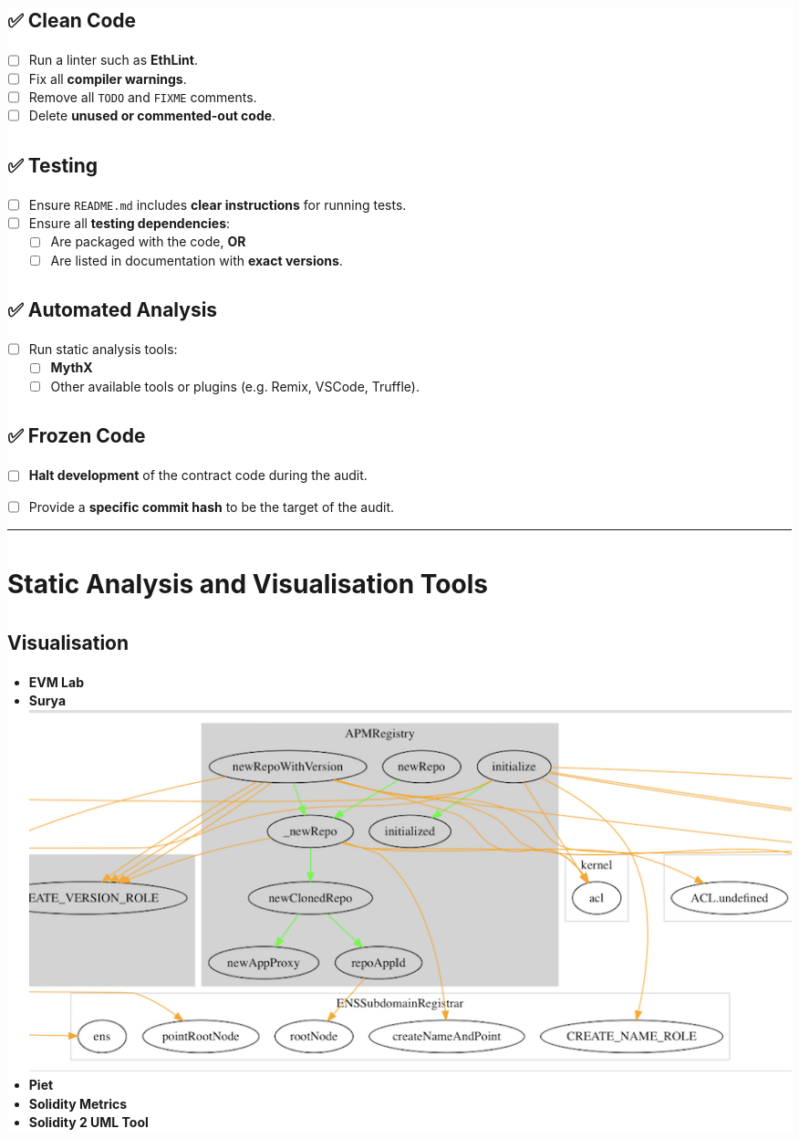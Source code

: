 ## ✅ Clean Code

- [ ] Run a linter such as **EthLint**.
- [ ] Fix all **compiler warnings**.
- [ ] Remove all `TODO` and `FIXME` comments.
- [ ] Delete **unused or commented-out code**.

## ✅ Testing

- [ ] Ensure `README.md` includes **clear instructions** for running tests.
- [ ] Ensure all **testing dependencies**:
  - [ ] Are packaged with the code, **OR**
  - [ ] Are listed in documentation with **exact versions**.

## ✅ Automated Analysis

- [ ] Run static analysis tools:
  - [ ] **MythX**
  - [ ] Other available tools or plugins (e.g. Remix, VSCode, Truffle).

## ✅ Frozen Code

- [ ] **Halt development** of the contract code during the audit.
- [ ] Provide a **specific commit hash** to be the target of the audit.


---


# Static Analysis and Visualisation Tools

## Visualisation

- **EVM Lab**
- **Surya**
![Surya](./images/L19image02.png)
- **Piet**
- **Solidity Metrics**
- **Solidity 2 UML Tool**
